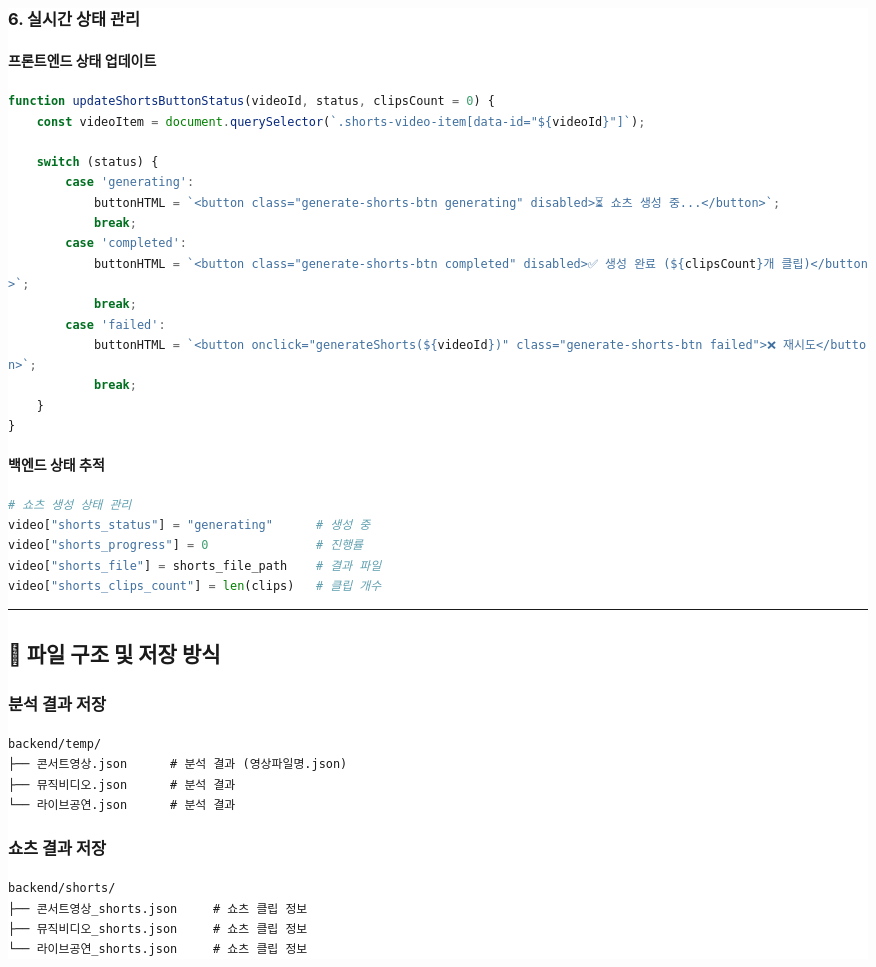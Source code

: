 ### 6. 실시간 상태 관리

#### 프론트엔드 상태 업데이트
```javascript
function updateShortsButtonStatus(videoId, status, clipsCount = 0) {
    const videoItem = document.querySelector(`.shorts-video-item[data-id="${videoId}"]`);

    switch (status) {
        case 'generating':
            buttonHTML = `<button class="generate-shorts-btn generating" disabled>⏳ 쇼츠 생성 중...</button>`;
            break;
        case 'completed':
            buttonHTML = `<button class="generate-shorts-btn completed" disabled>✅ 생성 완료 (${clipsCount}개 클립)</button>`;
            break;
        case 'failed':
            buttonHTML = `<button onclick="generateShorts(${videoId})" class="generate-shorts-btn failed">❌ 재시도</button>`;
            break;
    }
}
```

#### 백엔드 상태 추적
```python
# 쇼츠 생성 상태 관리
video["shorts_status"] = "generating"      # 생성 중
video["shorts_progress"] = 0               # 진행률
video["shorts_file"] = shorts_file_path    # 결과 파일
video["shorts_clips_count"] = len(clips)   # 클립 개수
```

---

## 📁 파일 구조 및 저장 방식

### 분석 결과 저장
```
backend/temp/
├── 콘서트영상.json      # 분석 결과 (영상파일명.json)
├── 뮤직비디오.json      # 분석 결과
└── 라이브공연.json      # 분석 결과
```

### 쇼츠 결과 저장
```
backend/shorts/
├── 콘서트영상_shorts.json     # 쇼츠 클립 정보
├── 뮤직비디오_shorts.json     # 쇼츠 클립 정보
└── 라이브공연_shorts.json     # 쇼츠 클립 정보
```
